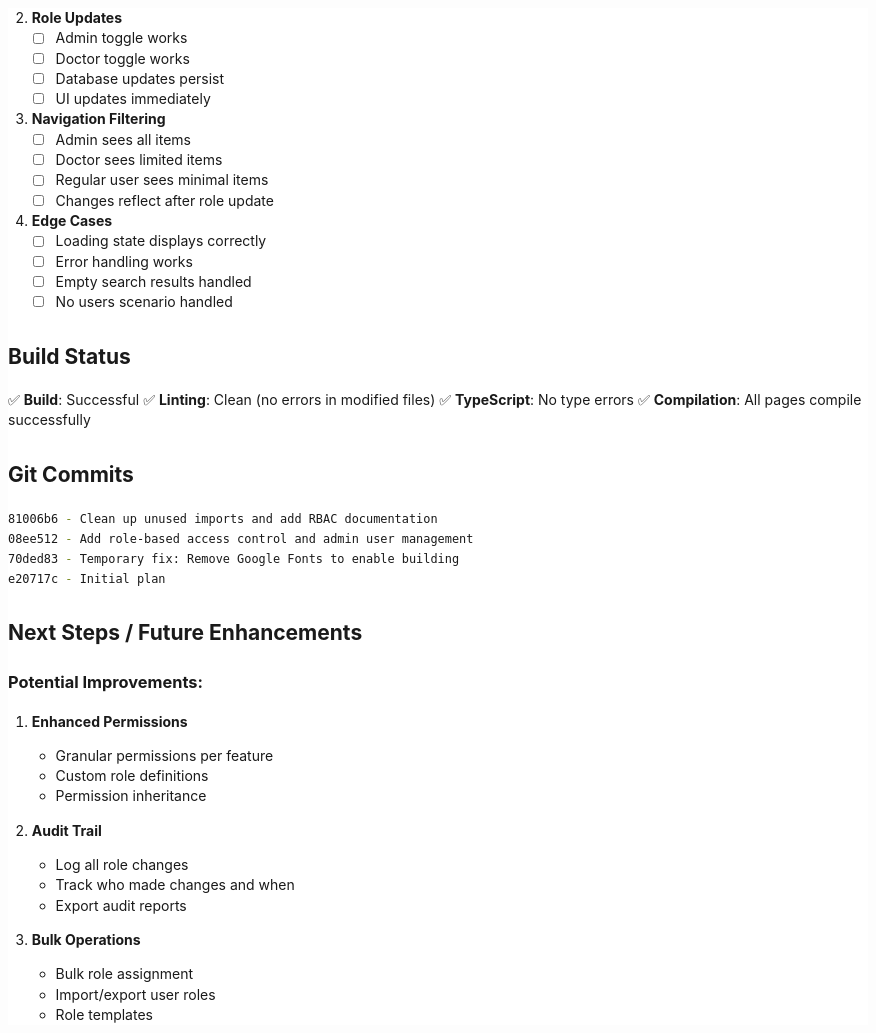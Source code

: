2. **Role Updates**
   - [ ] Admin toggle works
   - [ ] Doctor toggle works
   - [ ] Database updates persist
   - [ ] UI updates immediately

3. **Navigation Filtering**
   - [ ] Admin sees all items
   - [ ] Doctor sees limited items
   - [ ] Regular user sees minimal items
   - [ ] Changes reflect after role update

4. **Edge Cases**
   - [ ] Loading state displays correctly
   - [ ] Error handling works
   - [ ] Empty search results handled
   - [ ] No users scenario handled

## Build Status

✅ **Build**: Successful
✅ **Linting**: Clean (no errors in modified files)
✅ **TypeScript**: No type errors
✅ **Compilation**: All pages compile successfully

## Git Commits

```bash
81006b6 - Clean up unused imports and add RBAC documentation
08ee512 - Add role-based access control and admin user management
70ded83 - Temporary fix: Remove Google Fonts to enable building
e20717c - Initial plan
```

## Next Steps / Future Enhancements

### Potential Improvements:

1. **Enhanced Permissions**
   - Granular permissions per feature
   - Custom role definitions
   - Permission inheritance

2. **Audit Trail**
   - Log all role changes
   - Track who made changes and when
   - Export audit reports

3. **Bulk Operations**
   - Bulk role assignment
   - Import/export user roles
   - Role templates
